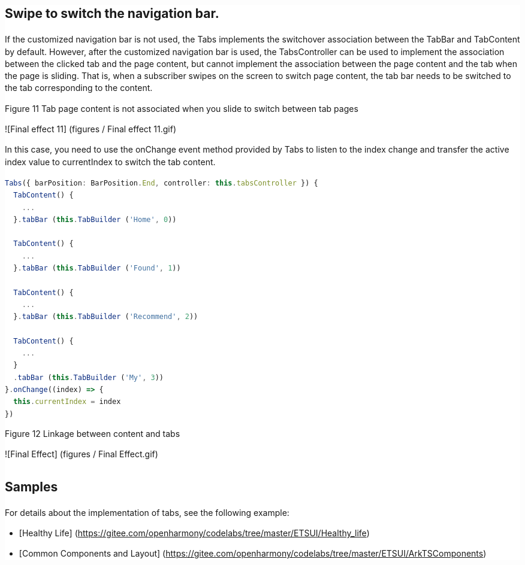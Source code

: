 
## Swipe to switch the navigation bar.

If the customized navigation bar is not used, the Tabs implements the switchover association between the TabBar and TabContent by default. However, after the customized navigation bar is used, the TabsController can be used to implement the association between the clicked tab and the page content, but cannot implement the association between the page content and the tab when the page is sliding. That is, when a subscriber swipes on the screen to switch page content, the tab bar needs to be switched to the tab corresponding to the content.


  Figure 11 Tab page content is not associated when you slide to switch between tab pages 

![Final effect 11] (figures / Final effect 11.gif)


In this case, you need to use the onChange event method provided by Tabs to listen to the index change and transfer the active index value to currentIndex to switch the tab content.




```ts
Tabs({ barPosition: BarPosition.End, controller: this.tabsController }) {
  TabContent() {
    ...
  }.tabBar (this.TabBuilder ('Home', 0))

  TabContent() {
    ...
  }.tabBar (this.TabBuilder ('Found', 1))

  TabContent() {
    ...
  }.tabBar (this.TabBuilder ('Recommend', 2))

  TabContent() {
    ...
  }
  .tabBar (this.TabBuilder ('My', 3))
}.onChange((index) => {
  this.currentIndex = index
})
```


  Figure 12 Linkage between content and tabs

![Final Effect] (figures / Final Effect.gif)

## Samples

For details about the implementation of tabs, see the following example:

- [Healthy Life] (https://gitee.com/openharmony/codelabs/tree/master/ETSUI/Healthy_life)

- [Common Components and Layout] (https://gitee.com/openharmony/codelabs/tree/master/ETSUI/ArkTSComponents)
